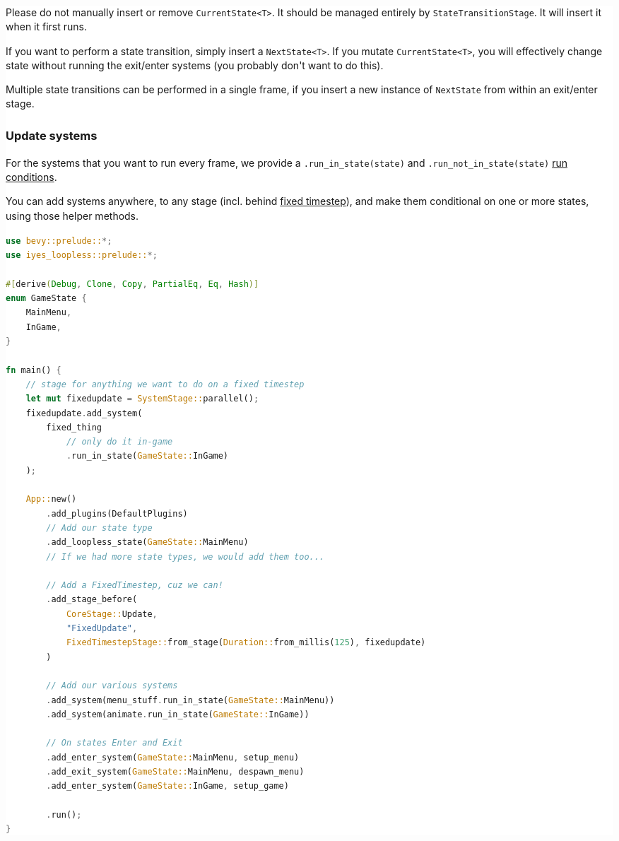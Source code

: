 Please do not manually insert or remove `CurrentState<T>`. It should be managed
entirely by `StateTransitionStage`. It will insert it when it first runs.

If you want to perform a state transition, simply insert a `NextState<T>`.
If you mutate `CurrentState<T>`, you will effectively change state without
running the exit/enter systems (you probably don't want to do this).

Multiple state transitions can be performed in a single frame, if you insert
a new instance of `NextState` from within an exit/enter stage.

### Update systems

For the systems that you want to run every frame, we provide
a `.run_in_state(state)` and `.run_not_in_state(state)` [run
conditions](#run-conditions).

You can add systems anywhere, to any stage (incl. behind [fixed
timestep](#fixed-timestep)), and make them conditional on one or more states,
using those helper methods.

```rust
use bevy::prelude::*;
use iyes_loopless::prelude::*;

#[derive(Debug, Clone, Copy, PartialEq, Eq, Hash)]
enum GameState {
    MainMenu,
    InGame,
}

fn main() {
    // stage for anything we want to do on a fixed timestep
    let mut fixedupdate = SystemStage::parallel();
    fixedupdate.add_system(
        fixed_thing
            // only do it in-game
            .run_in_state(GameState::InGame)
    );

    App::new()
        .add_plugins(DefaultPlugins)
        // Add our state type
        .add_loopless_state(GameState::MainMenu)
        // If we had more state types, we would add them too...

        // Add a FixedTimestep, cuz we can!
        .add_stage_before(
            CoreStage::Update,
            "FixedUpdate",
            FixedTimestepStage::from_stage(Duration::from_millis(125), fixedupdate)
        )

        // Add our various systems
        .add_system(menu_stuff.run_in_state(GameState::MainMenu))
        .add_system(animate.run_in_state(GameState::InGame))

        // On states Enter and Exit
        .add_enter_system(GameState::MainMenu, setup_menu)
        .add_exit_system(GameState::MainMenu, despawn_menu)
        .add_enter_system(GameState::InGame, setup_game)

        .run();
}

```
